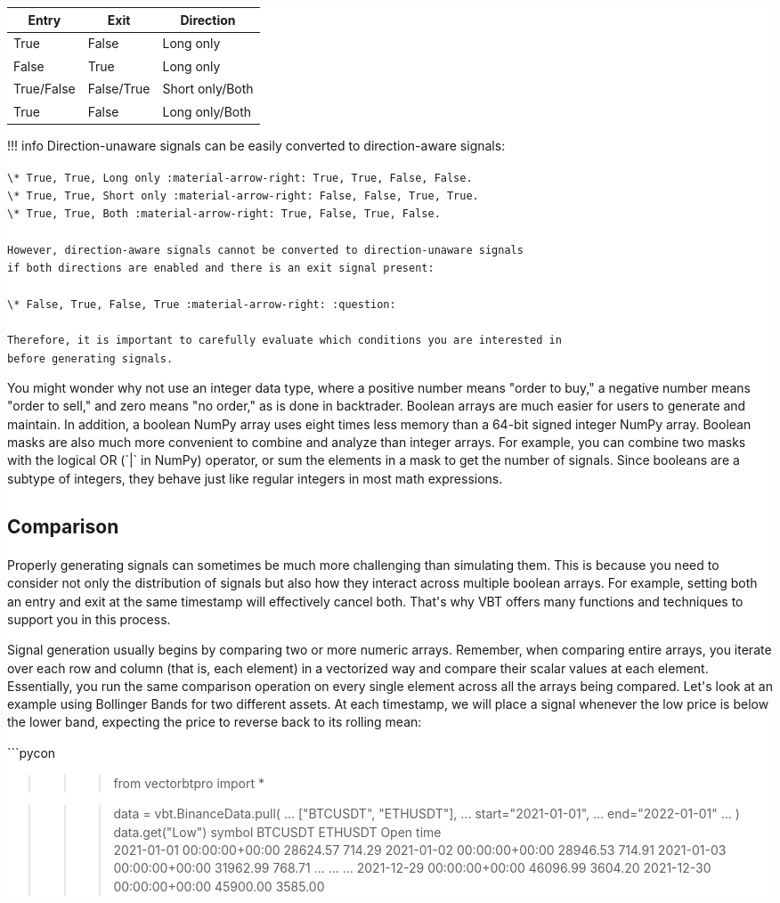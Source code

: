| Entry      | Exit       | Direction       |
|------------|------------|-----------------|
| True       | False      | Long only       |
| False      | True       | Long only       |
| True/False | False/True | Short only/Both |
| True       | False      | Long only/Both  |

!!! info
    Direction-unaware signals can be easily converted to direction-aware signals:

    \* True, True, Long only :material-arrow-right: True, True, False, False.
    \* True, True, Short only :material-arrow-right: False, False, True, True.
    \* True, True, Both :material-arrow-right: True, False, True, False.

    However, direction-aware signals cannot be converted to direction-unaware signals
    if both directions are enabled and there is an exit signal present:

    \* False, True, False, True :material-arrow-right: :question:

    Therefore, it is important to carefully evaluate which conditions you are interested in
    before generating signals.

You might wonder why not use an integer data type, where a positive number means "order to buy," a 
negative number means "order to sell," and zero means "no order," as is done in backtrader. Boolean 
arrays are much easier for users to generate and maintain. In addition, a boolean NumPy array uses 
eight times less memory than a 64-bit signed integer NumPy array. Boolean masks are also much more 
convenient to combine and analyze than integer arrays. For example, you can combine two masks with 
the logical OR (\`|\` in NumPy) operator, or sum the elements in a mask to get the number of signals. 
Since booleans are a subtype of integers, they behave just like regular integers in most math 
expressions.

## Comparison

Properly generating signals can sometimes be much more challenging than simulating them. This is 
because you need to consider not only the distribution of signals but also how they interact 
across multiple boolean arrays. For example, setting both an entry and exit at the same 
timestamp will effectively cancel both. That's why VBT offers many functions and techniques 
to support you in this process.

Signal generation usually begins by comparing two or more numeric arrays. Remember, when 
comparing entire arrays, you iterate over each row and column (that is, each element) 
in a vectorized way and compare their scalar values at each element. Essentially, you run the 
same comparison operation on every single element across all the arrays being compared. Let's 
look at an example using Bollinger Bands for two different assets. At each timestamp, 
we will place a signal whenever the low price is below the lower band, expecting the price to 
reverse back to its rolling mean:

\`\`\`pycon
>>> from vectorbtpro import \*

>>> data = vbt.BinanceData.pull(
...     \["BTCUSDT", "ETHUSDT"\], 
...     start="2021-01-01",
...     end="2022-01-01"
... )
>>> data.get("Low")
symbol                      BTCUSDT  ETHUSDT
Open time                                   
2021-01-01 00:00:00+00:00  28624.57   714.29
2021-01-02 00:00:00+00:00  28946.53   714.91
2021-01-03 00:00:00+00:00  31962.99   768.71
...                             ...      ...
2021-12-29 00:00:00+00:00  46096.99  3604.20
2021-12-30 00:00:00+00:00  45900.00  3585.00